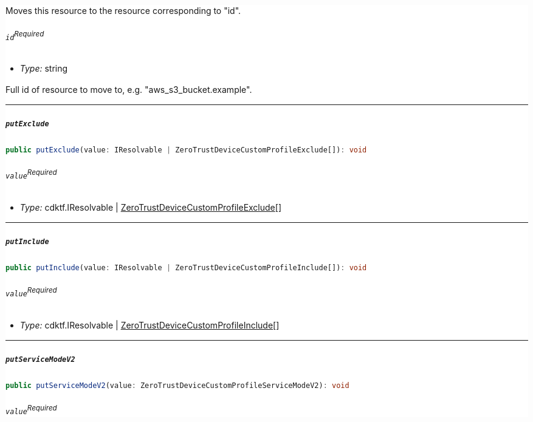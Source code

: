 Moves this resource to the resource corresponding to "id".

###### `id`<sup>Required</sup> <a name="id" id="@cdktf/provider-cloudflare.zeroTrustDeviceCustomProfile.ZeroTrustDeviceCustomProfile.moveToId.parameter.id"></a>

- *Type:* string

Full id of resource to move to, e.g. "aws_s3_bucket.example".

---

##### `putExclude` <a name="putExclude" id="@cdktf/provider-cloudflare.zeroTrustDeviceCustomProfile.ZeroTrustDeviceCustomProfile.putExclude"></a>

```typescript
public putExclude(value: IResolvable | ZeroTrustDeviceCustomProfileExclude[]): void
```

###### `value`<sup>Required</sup> <a name="value" id="@cdktf/provider-cloudflare.zeroTrustDeviceCustomProfile.ZeroTrustDeviceCustomProfile.putExclude.parameter.value"></a>

- *Type:* cdktf.IResolvable | <a href="#@cdktf/provider-cloudflare.zeroTrustDeviceCustomProfile.ZeroTrustDeviceCustomProfileExclude">ZeroTrustDeviceCustomProfileExclude</a>[]

---

##### `putInclude` <a name="putInclude" id="@cdktf/provider-cloudflare.zeroTrustDeviceCustomProfile.ZeroTrustDeviceCustomProfile.putInclude"></a>

```typescript
public putInclude(value: IResolvable | ZeroTrustDeviceCustomProfileInclude[]): void
```

###### `value`<sup>Required</sup> <a name="value" id="@cdktf/provider-cloudflare.zeroTrustDeviceCustomProfile.ZeroTrustDeviceCustomProfile.putInclude.parameter.value"></a>

- *Type:* cdktf.IResolvable | <a href="#@cdktf/provider-cloudflare.zeroTrustDeviceCustomProfile.ZeroTrustDeviceCustomProfileInclude">ZeroTrustDeviceCustomProfileInclude</a>[]

---

##### `putServiceModeV2` <a name="putServiceModeV2" id="@cdktf/provider-cloudflare.zeroTrustDeviceCustomProfile.ZeroTrustDeviceCustomProfile.putServiceModeV2"></a>

```typescript
public putServiceModeV2(value: ZeroTrustDeviceCustomProfileServiceModeV2): void
```

###### `value`<sup>Required</sup> <a name="value" id="@cdktf/provider-cloudflare.zeroTrustDeviceCustomProfile.ZeroTrustDeviceCustomProfile.putServiceModeV2.parameter.value"></a>
